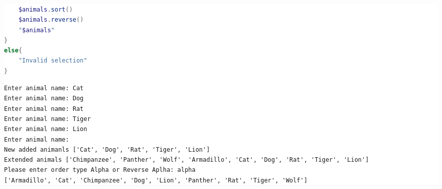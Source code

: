 ``` powershell
    $animals.sort()
    $animals.reverse()
    "$animals"
}
else{
    "Invalid selection"
}
```
```
Enter animal name: Cat
Enter animal name: Dog
Enter animal name: Rat
Enter animal name: Tiger
Enter animal name: Lion
Enter animal name:
New added animanls ['Cat', 'Dog', 'Rat', 'Tiger', 'Lion']
Extended animals ['Chimpanzee', 'Panther', 'Wolf', 'Armadillo', 'Cat', 'Dog', 'Rat', 'Tiger', 'Lion']
Please enter order type Alpha or Reverse Aplha: alpha
['Armadillo', 'Cat', 'Chimpanzee', 'Dog', 'Lion', 'Panther', 'Rat', 'Tiger', 'Wolf']
```
